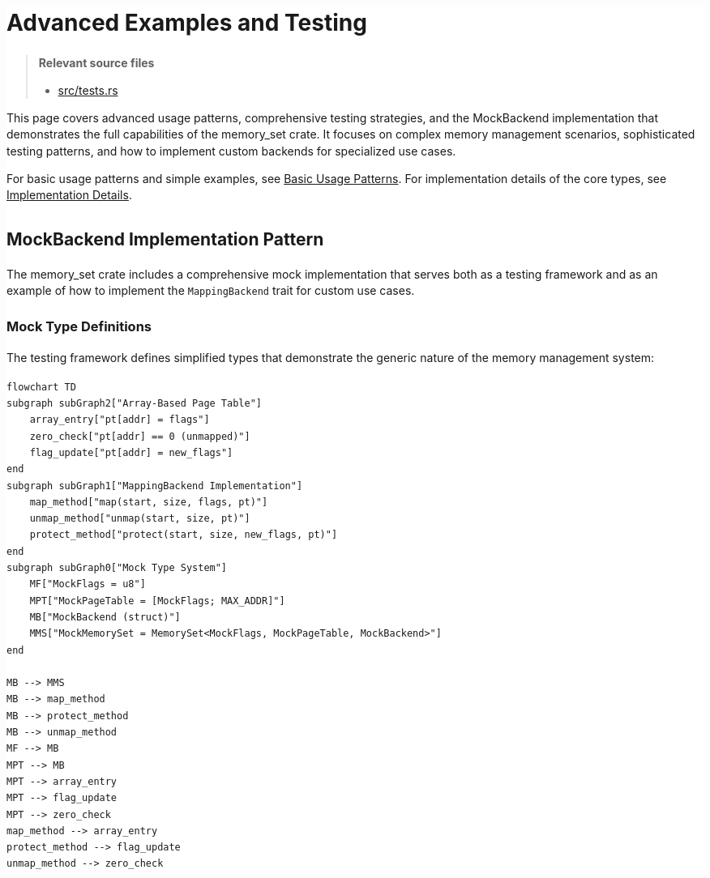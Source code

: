 # Advanced Examples and Testing

> **Relevant source files**
> * [src/tests.rs](https://github.com/arceos-org/memory_set/blob/73b51e2b/src/tests.rs)

This page covers advanced usage patterns, comprehensive testing strategies, and the MockBackend implementation that demonstrates the full capabilities of the memory_set crate. It focuses on complex memory management scenarios, sophisticated testing patterns, and how to implement custom backends for specialized use cases.

For basic usage patterns and simple examples, see [Basic Usage Patterns](/arceos-org/memory_set/3.1-basic-usage-patterns). For implementation details of the core types, see [Implementation Details](/arceos-org/memory_set/2-implementation-details).

## MockBackend Implementation Pattern

The memory_set crate includes a comprehensive mock implementation that serves both as a testing framework and as an example of how to implement the `MappingBackend` trait for custom use cases.

### Mock Type Definitions

The testing framework defines simplified types that demonstrate the generic nature of the memory management system:

```mermaid
flowchart TD
subgraph subGraph2["Array-Based Page Table"]
    array_entry["pt[addr] = flags"]
    zero_check["pt[addr] == 0 (unmapped)"]
    flag_update["pt[addr] = new_flags"]
end
subgraph subGraph1["MappingBackend Implementation"]
    map_method["map(start, size, flags, pt)"]
    unmap_method["unmap(start, size, pt)"]
    protect_method["protect(start, size, new_flags, pt)"]
end
subgraph subGraph0["Mock Type System"]
    MF["MockFlags = u8"]
    MPT["MockPageTable = [MockFlags; MAX_ADDR]"]
    MB["MockBackend (struct)"]
    MMS["MockMemorySet = MemorySet<MockFlags, MockPageTable, MockBackend>"]
end

MB --> MMS
MB --> map_method
MB --> protect_method
MB --> unmap_method
MF --> MB
MPT --> MB
MPT --> array_entry
MPT --> flag_update
MPT --> zero_check
map_method --> array_entry
protect_method --> flag_update
unmap_method --> zero_check
```
